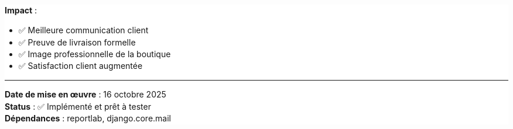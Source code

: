 **Impact** :
- ✅ Meilleure communication client
- ✅ Preuve de livraison formelle
- ✅ Image professionnelle de la boutique
- ✅ Satisfaction client augmentée

---

**Date de mise en œuvre** : 16 octobre 2025  
**Status** : ✅ Implémenté et prêt à tester  
**Dépendances** : reportlab, django.core.mail
